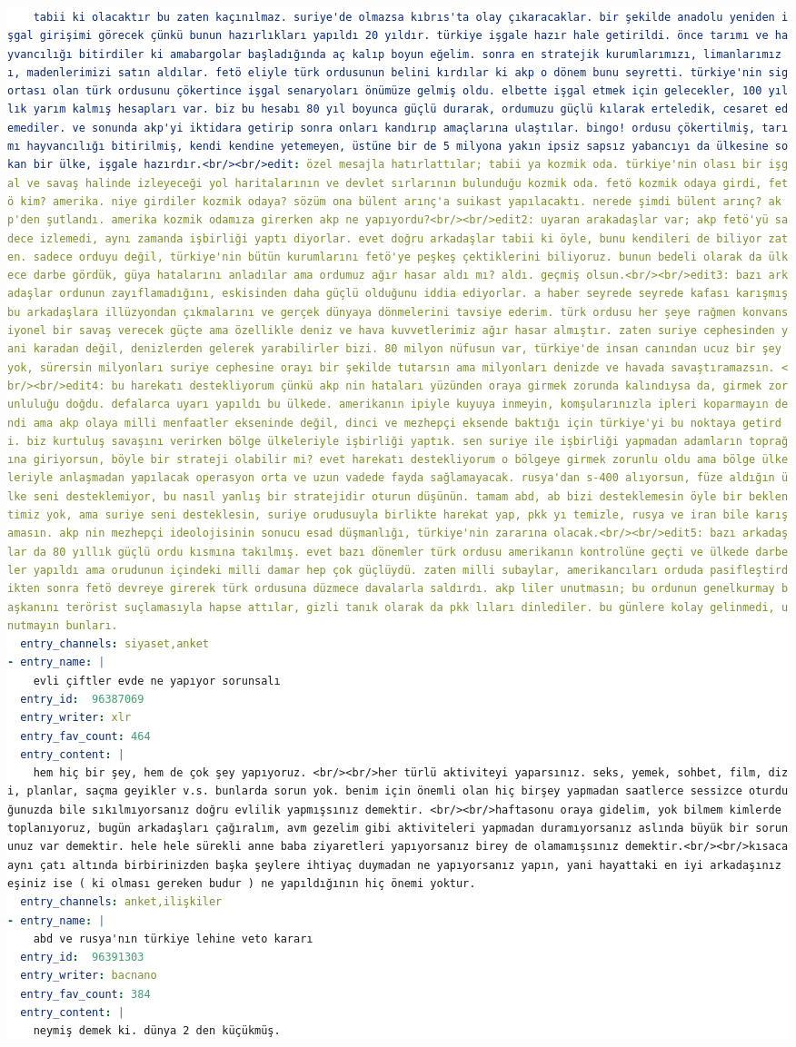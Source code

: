 ```yaml
    tabii ki olacaktır bu zaten kaçınılmaz. suriye'de olmazsa kıbrıs'ta olay çıkaracaklar. bir şekilde anadolu yeniden işgal girişimi görecek çünkü bunun hazırlıkları yapıldı 20 yıldır. türkiye işgale hazır hale getirildi. önce tarımı ve hayvancılığı bitirdiler ki amabargolar başladığında aç kalıp boyun eğelim. sonra en stratejik kurumlarımızı, limanlarımızı, madenlerimizi satın aldılar. fetö eliyle türk ordusunun belini kırdılar ki akp o dönem bunu seyretti. türkiye'nin sigortası olan türk ordusunu çökertince işgal senaryoları önümüze gelmiş oldu. elbette işgal etmek için gelecekler, 100 yıllık yarım kalmış hesapları var. biz bu hesabı 80 yıl boyunca güçlü durarak, ordumuzu güçlü kılarak erteledik, cesaret edemediler. ve sonunda akp'yi iktidara getirip sonra onları kandırıp amaçlarına ulaştılar. bingo! ordusu çökertilmiş, tarımı hayvancılığı bitirilmiş, kendi kendine yetemeyen, üstüne bir de 5 milyona yakın ipsiz sapsız yabancıyı da ülkesine sokan bir ülke, işgale hazırdır.<br/><br/>edit: özel mesajla hatırlattılar; tabii ya kozmik oda. türkiye'nin olası bir işgal ve savaş halinde izleyeceği yol haritalarının ve devlet sırlarının bulunduğu kozmik oda. fetö kozmik odaya girdi, fetö kim? amerika. niye girdiler kozmik odaya? sözüm ona bülent arınç'a suikast yapılacaktı. nerede şimdi bülent arınç? akp'den şutlandı. amerika kozmik odamıza girerken akp ne yapıyordu?<br/><br/>edit2: uyaran arakadaşlar var; akp fetö'yü sadece izlemedi, aynı zamanda işbirliği yaptı diyorlar. evet doğru arkadaşlar tabii ki öyle, bunu kendileri de biliyor zaten. sadece orduyu değil, türkiye'nin bütün kurumlarını fetö'ye peşkeş çektiklerini biliyoruz. bunun bedeli olarak da ülkece darbe gördük, güya hatalarını anladılar ama ordumuz ağır hasar aldı mı? aldı. geçmiş olsun.<br/><br/>edit3: bazı arkadaşlar ordunun zayıflamadığını, eskisinden daha güçlü olduğunu iddia ediyorlar. a haber seyrede seyrede kafası karışmış bu arkadaşlara illüzyondan çıkmalarını ve gerçek dünyaya dönmelerini tavsiye ederim. türk ordusu her şeye rağmen konvansiyonel bir savaş verecek güçte ama özellikle deniz ve hava kuvvetlerimiz ağır hasar almıştır. zaten suriye cephesinden yani karadan değil, denizlerden gelerek yarabilirler bizi. 80 milyon nüfusun var, türkiye'de insan canından ucuz bir şey yok, sürersin milyonları suriye cephesine orayı bir şekilde tutarsın ama milyonları denizde ve havada savaştıramazsın. <br/><br/>edit4: bu harekatı destekliyorum çünkü akp nin hataları yüzünden oraya girmek zorunda kalındıysa da, girmek zorunluluğu doğdu. defalarca uyarı yapıldı bu ülkede. amerikanın ipiyle kuyuya inmeyin, komşularınızla ipleri koparmayın dendi ama akp olaya milli menfaatler ekseninde değil, dinci ve mezhepçi eksende baktığı için türkiye'yi bu noktaya getirdi. biz kurtuluş savaşını verirken bölge ülkeleriyle işbirliği yaptık. sen suriye ile işbirliği yapmadan adamların toprağına giriyorsun, böyle bir strateji olabilir mi? evet harekatı destekliyorum o bölgeye girmek zorunlu oldu ama bölge ülkeleriyle anlaşmadan yapılacak operasyon orta ve uzun vadede fayda sağlamayacak. rusya'dan s-400 alıyorsun, füze aldığın ülke seni desteklemiyor, bu nasıl yanlış bir stratejidir oturun düşünün. tamam abd, ab bizi desteklemesin öyle bir beklentimiz yok, ama suriye seni desteklesin, suriye orudusuyla birlikte harekat yap, pkk yı temizle, rusya ve iran bile karışamasın. akp nin mezhepçi ideolojisinin sonucu esad düşmanlığı, türkiye'nin zararına olacak.<br/><br/>edit5: bazı arkadaşlar da 80 yıllık güçlü ordu kısmına takılmış. evet bazı dönemler türk ordusu amerikanın kontrolüne geçti ve ülkede darbeler yapıldı ama orudunun içindeki milli damar hep çok güçlüydü. zaten milli subaylar, amerikancıları orduda pasifleştirdikten sonra fetö devreye girerek türk ordusuna düzmece davalarla saldırdı. akp liler unutmasın; bu ordunun genelkurmay başkanını terörist suçlamasıyla hapse attılar, gizli tanık olarak da pkk lıları dinlediler. bu günlere kolay gelinmedi, unutmayın bunları.
  entry_channels: siyaset,anket
- entry_name: |
    evli çiftler evde ne yapıyor sorunsalı
  entry_id:  96387069
  entry_writer: xlr
  entry_fav_count: 464
  entry_content: |
    hem hiç bir şey, hem de çok şey yapıyoruz. <br/><br/>her türlü aktiviteyi yaparsınız. seks, yemek, sohbet, film, dizi, planlar, saçma geyikler v.s. bunlarda sorun yok. benim için önemli olan hiç birşey yapmadan saatlerce sessizce oturduğunuzda bile sıkılmıyorsanız doğru evlilik yapmışsınız demektir. <br/><br/>haftasonu oraya gidelim, yok bilmem kimlerde toplanıyoruz, bugün arkadaşları çağıralım, avm gezelim gibi aktiviteleri yapmadan duramıyorsanız aslında büyük bir sorununuz var demektir. hele hele sürekli anne baba ziyaretleri yapıyorsanız birey de olamamışsınız demektir.<br/><br/>kısaca aynı çatı altında birbirinizden başka şeylere ihtiyaç duymadan ne yapıyorsanız yapın, yani hayattaki en iyi arkadaşınız eşiniz ise ( ki olması gereken budur ) ne yapıldığının hiç önemi yoktur.
  entry_channels: anket,ilişkiler
- entry_name: |
    abd ve rusya'nın türkiye lehine veto kararı
  entry_id:  96391303
  entry_writer: bacnano
  entry_fav_count: 384
  entry_content: |
    neymiş demek ki. dünya 2 den küçükmüş.
```